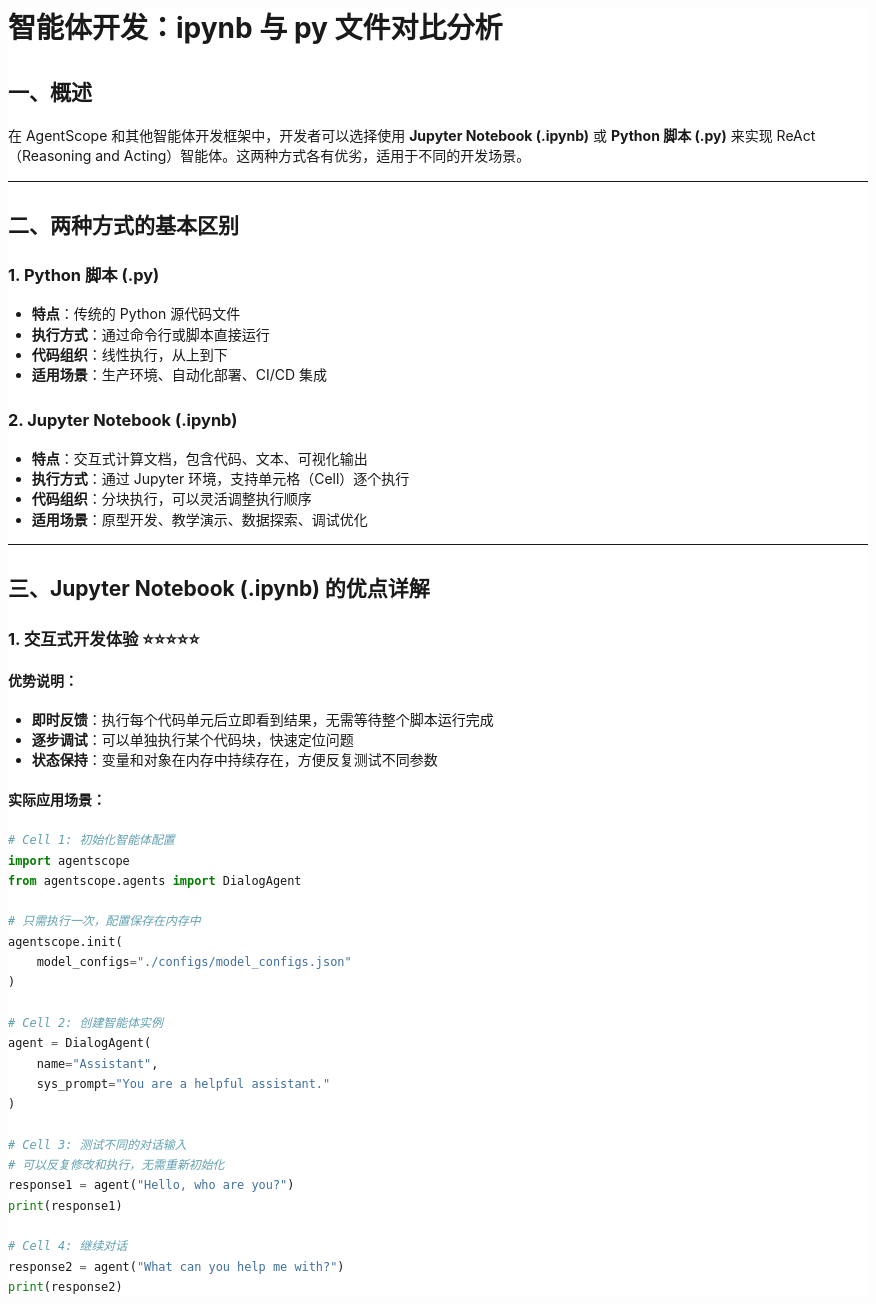 # 智能体开发：ipynb 与 py 文件对比分析

## 一、概述

在 AgentScope 和其他智能体开发框架中，开发者可以选择使用 **Jupyter Notebook (.ipynb)** 或 **Python 脚本 (.py)** 来实现 ReAct（Reasoning and Acting）智能体。这两种方式各有优劣，适用于不同的开发场景。

---

## 二、两种方式的基本区别

### 1. **Python 脚本 (.py)**
- **特点**：传统的 Python 源代码文件
- **执行方式**：通过命令行或脚本直接运行
- **代码组织**：线性执行，从上到下
- **适用场景**：生产环境、自动化部署、CI/CD 集成

### 2. **Jupyter Notebook (.ipynb)**
- **特点**：交互式计算文档，包含代码、文本、可视化输出
- **执行方式**：通过 Jupyter 环境，支持单元格（Cell）逐个执行
- **代码组织**：分块执行，可以灵活调整执行顺序
- **适用场景**：原型开发、教学演示、数据探索、调试优化

---

## 三、Jupyter Notebook (.ipynb) 的优点详解

### 1. **交互式开发体验 ⭐⭐⭐⭐⭐**

#### 优势说明：
- **即时反馈**：执行每个代码单元后立即看到结果，无需等待整个脚本运行完成
- **逐步调试**：可以单独执行某个代码块，快速定位问题
- **状态保持**：变量和对象在内存中持续存在，方便反复测试不同参数

#### 实际应用场景：
```python
# Cell 1: 初始化智能体配置
import agentscope
from agentscope.agents import DialogAgent

# 只需执行一次，配置保存在内存中
agentscope.init(
    model_configs="./configs/model_configs.json"
)

# Cell 2: 创建智能体实例
agent = DialogAgent(
    name="Assistant",
    sys_prompt="You are a helpful assistant."
)

# Cell 3: 测试不同的对话输入
# 可以反复修改和执行，无需重新初始化
response1 = agent("Hello, who are you?")
print(response1)

# Cell 4: 继续对话
response2 = agent("What can you help me with?")
print(response2)
```

